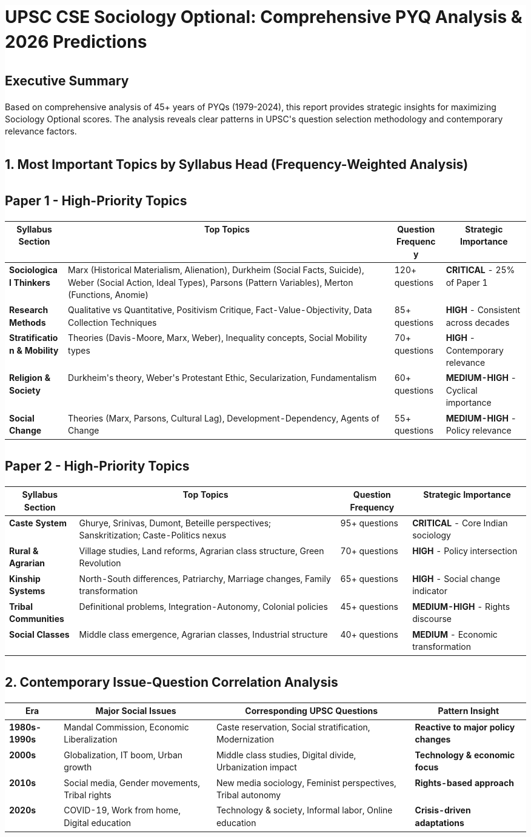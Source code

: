# UPSC CSE Sociology Optional: Comprehensive PYQ Analysis & 2026 Predictions

## Executive Summary

Based on comprehensive analysis of 45+ years of PYQs (1979-2024), this report provides strategic insights for maximizing Sociology Optional scores. The analysis reveals clear patterns in UPSC's question selection methodology and contemporary relevance factors.

## 1. Most Important Topics by Syllabus Head (Frequency-Weighted Analysis)

## Paper 1 - High-Priority Topics

|Syllabus Section|Top Topics|Question Frequency|Strategic Importance|
|---|---|---|---|
|**Sociological Thinkers**|Marx (Historical Materialism, Alienation), Durkheim (Social Facts, Suicide), Weber (Social Action, Ideal Types), Parsons (Pattern Variables), Merton (Functions, Anomie)|120+ questions|**CRITICAL** - 25% of Paper 1|
|**Research Methods**|Qualitative vs Quantitative, Positivism Critique, Fact-Value-Objectivity, Data Collection Techniques|85+ questions|**HIGH** - Consistent across decades|
|**Stratification & Mobility**|Theories (Davis-Moore, Marx, Weber), Inequality concepts, Social Mobility types|70+ questions|**HIGH** - Contemporary relevance|
|**Religion & Society**|Durkheim's theory, Weber's Protestant Ethic, Secularization, Fundamentalism|60+ questions|**MEDIUM-HIGH** - Cyclical importance|
|**Social Change**|Theories (Marx, Parsons, Cultural Lag), Development-Dependency, Agents of Change|55+ questions|**MEDIUM-HIGH** - Policy relevance|

## Paper 2 - High-Priority Topics

|Syllabus Section|Top Topics|Question Frequency|Strategic Importance|
|---|---|---|---|
|**Caste System**|Ghurye, Srinivas, Dumont, Beteille perspectives; Sanskritization; Caste-Politics nexus|95+ questions|**CRITICAL** - Core Indian sociology|
|**Rural & Agrarian**|Village studies, Land reforms, Agrarian class structure, Green Revolution|70+ questions|**HIGH** - Policy intersection|
|**Kinship Systems**|North-South differences, Patriarchy, Marriage changes, Family transformation|65+ questions|**HIGH** - Social change indicator|
|**Tribal Communities**|Definitional problems, Integration-Autonomy, Colonial policies|45+ questions|**MEDIUM-HIGH** - Rights discourse|
|**Social Classes**|Middle class emergence, Agrarian classes, Industrial structure|40+ questions|**MEDIUM** - Economic transformation|

## 2. Contemporary Issue-Question Correlation Analysis

|Era|Major Social Issues|Corresponding UPSC Questions|Pattern Insight|
|---|---|---|---|
|**1980s-1990s**|Mandal Commission, Economic Liberalization|Caste reservation, Social stratification, Modernization|**Reactive to major policy changes**|
|**2000s**|Globalization, IT boom, Urban growth|Middle class studies, Digital divide, Urbanization impact|**Technology & economic focus**|
|**2010s**|Social media, Gender movements, Tribal rights|New media sociology, Feminist perspectives, Tribal autonomy|**Rights-based approach**|
|**2020s**|COVID-19, Work from home, Digital education|Technology & society, Informal labor, Online education|**Crisis-driven adaptations**|
